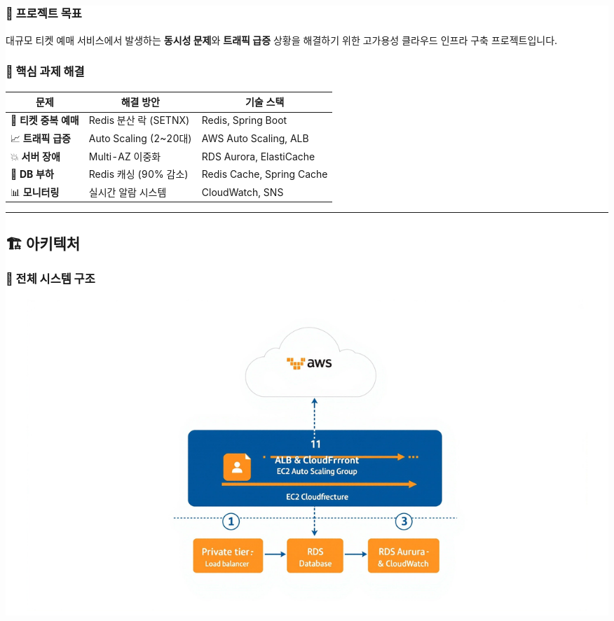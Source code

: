 ### 🎯 프로젝트 목표

대규모 티켓 예매 서비스에서 발생하는 **동시성 문제**와 **트래픽 급증** 상황을 해결하기 위한 고가용성 클라우드 인프라 구축 프로젝트입니다.

### 🔑 핵심 과제 해결

| 문제 | 해결 방안 | 기술 스택 |
|------|-----------|-----------|
| 🎫 **티켓 중복 예매** | Redis 분산 락 (SETNX) | Redis, Spring Boot |
| 📈 **트래픽 급증** | Auto Scaling (2~20대) | AWS Auto Scaling, ALB |
| 💥 **서버 장애** | Multi-AZ 이중화 | RDS Aurora, ElastiCache |
| 🐌 **DB 부하** | Redis 캐싱 (90% 감소) | Redis Cache, Spring Cache |
| 📊 **모니터링** | 실시간 알람 시스템 | CloudWatch, SNS |

---

## 🏗️ 아키텍처

### 📐 전체 시스템 구조

<div align="center">
<img src="ticketing-app/architecture-diagram.jpeg" width="800" alt="Architecture Diagram"/>
</div>
